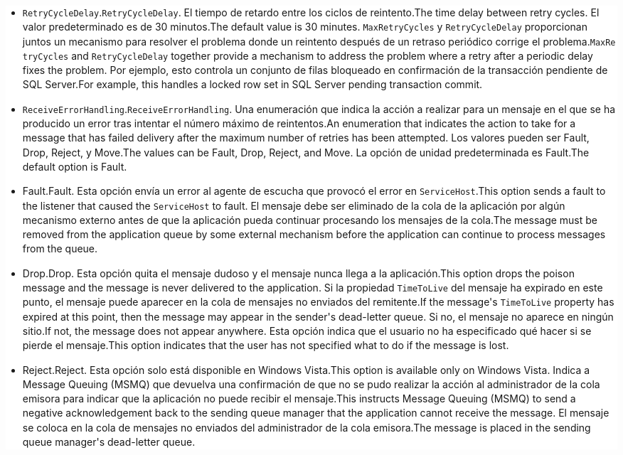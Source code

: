 - <span data-ttu-id="c136c-131">`RetryCycleDelay`.</span><span class="sxs-lookup"><span data-stu-id="c136c-131">`RetryCycleDelay`.</span></span> <span data-ttu-id="c136c-132">El tiempo de retardo entre los ciclos de reintento.</span><span class="sxs-lookup"><span data-stu-id="c136c-132">The time delay between retry cycles.</span></span> <span data-ttu-id="c136c-133">El valor predeterminado es de 30 minutos.</span><span class="sxs-lookup"><span data-stu-id="c136c-133">The default value is 30 minutes.</span></span> <span data-ttu-id="c136c-134">`MaxRetryCycles` y `RetryCycleDelay` proporcionan juntos un mecanismo para resolver el problema donde un reintento después de un retraso periódico corrige el problema.</span><span class="sxs-lookup"><span data-stu-id="c136c-134">`MaxRetryCycles` and `RetryCycleDelay` together provide a mechanism to address the problem where a retry after a periodic delay fixes the problem.</span></span> <span data-ttu-id="c136c-135">Por ejemplo, esto controla un conjunto de filas bloqueado en confirmación de la transacción pendiente de SQL Server.</span><span class="sxs-lookup"><span data-stu-id="c136c-135">For example, this handles a locked row set in SQL Server pending transaction commit.</span></span>  
  
- <span data-ttu-id="c136c-136">`ReceiveErrorHandling`.</span><span class="sxs-lookup"><span data-stu-id="c136c-136">`ReceiveErrorHandling`.</span></span> <span data-ttu-id="c136c-137">Una enumeración que indica la acción a realizar para un mensaje en el que se ha producido un error tras intentar el número máximo de reintentos.</span><span class="sxs-lookup"><span data-stu-id="c136c-137">An enumeration that indicates the action to take for a message that has failed delivery after the maximum number of retries has been attempted.</span></span> <span data-ttu-id="c136c-138">Los valores pueden ser Fault, Drop, Reject, y Move.</span><span class="sxs-lookup"><span data-stu-id="c136c-138">The values can be Fault, Drop, Reject, and Move.</span></span> <span data-ttu-id="c136c-139">La opción de unidad predeterminada es Fault.</span><span class="sxs-lookup"><span data-stu-id="c136c-139">The default option is Fault.</span></span>  
  
- <span data-ttu-id="c136c-140">Fault.</span><span class="sxs-lookup"><span data-stu-id="c136c-140">Fault.</span></span> <span data-ttu-id="c136c-141">Esta opción envía un error al agente de escucha que provocó el error en `ServiceHost`.</span><span class="sxs-lookup"><span data-stu-id="c136c-141">This option sends a fault to the listener that caused the `ServiceHost` to fault.</span></span> <span data-ttu-id="c136c-142">El mensaje debe ser eliminado de la cola de la aplicación por algún mecanismo externo antes de que la aplicación pueda continuar procesando los mensajes de la cola.</span><span class="sxs-lookup"><span data-stu-id="c136c-142">The message must be removed from the application queue by some external mechanism before the application can continue to process messages from the queue.</span></span>  
  
- <span data-ttu-id="c136c-143">Drop.</span><span class="sxs-lookup"><span data-stu-id="c136c-143">Drop.</span></span> <span data-ttu-id="c136c-144">Esta opción quita el mensaje dudoso y el mensaje nunca llega a la aplicación.</span><span class="sxs-lookup"><span data-stu-id="c136c-144">This option drops the poison message and the message is never delivered to the application.</span></span> <span data-ttu-id="c136c-145">Si la propiedad `TimeToLive` del mensaje ha expirado en este punto, el mensaje puede aparecer en la cola de mensajes no enviados del remitente.</span><span class="sxs-lookup"><span data-stu-id="c136c-145">If the message's `TimeToLive` property has expired at this point, then the message may appear in the sender's dead-letter queue.</span></span> <span data-ttu-id="c136c-146">Si no, el mensaje no aparece en ningún sitio.</span><span class="sxs-lookup"><span data-stu-id="c136c-146">If not, the message does not appear anywhere.</span></span> <span data-ttu-id="c136c-147">Esta opción indica que el usuario no ha especificado qué hacer si se pierde el mensaje.</span><span class="sxs-lookup"><span data-stu-id="c136c-147">This option indicates that the user has not specified what to do if the message is lost.</span></span>  
  
- <span data-ttu-id="c136c-148">Reject.</span><span class="sxs-lookup"><span data-stu-id="c136c-148">Reject.</span></span> <span data-ttu-id="c136c-149">Esta opción solo está disponible en Windows Vista.</span><span class="sxs-lookup"><span data-stu-id="c136c-149">This option is available only on Windows Vista.</span></span> <span data-ttu-id="c136c-150">Indica a Message Queuing (MSMQ) que devuelva una confirmación de que no se pudo realizar la acción al administrador de la cola emisora para indicar que la aplicación no puede recibir el mensaje.</span><span class="sxs-lookup"><span data-stu-id="c136c-150">This instructs Message Queuing (MSMQ) to send a negative acknowledgement back to the sending queue manager that the application cannot receive the message.</span></span> <span data-ttu-id="c136c-151">El mensaje se coloca en la cola de mensajes no enviados del administrador de la cola emisora.</span><span class="sxs-lookup"><span data-stu-id="c136c-151">The message is placed in the sending queue manager's dead-letter queue.</span></span>  
  